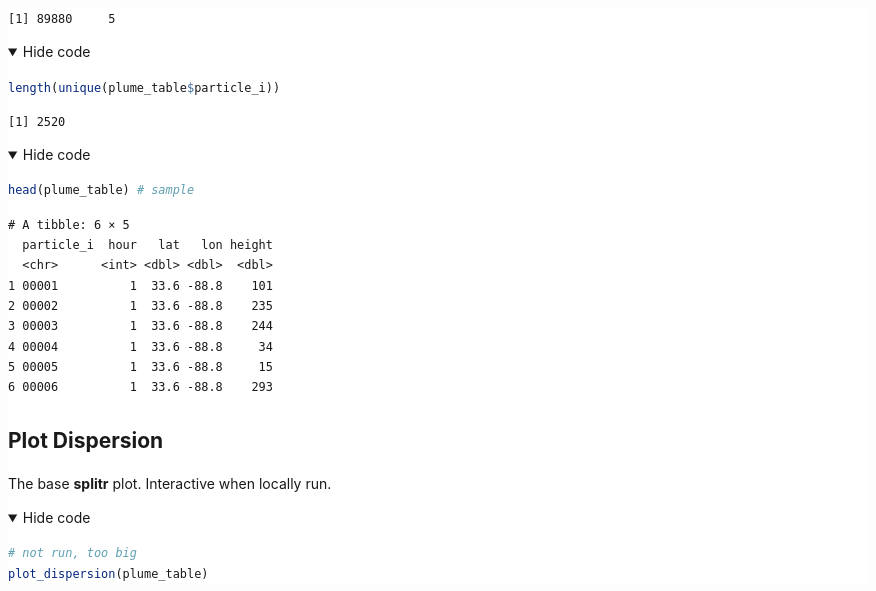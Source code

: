 </details>

    [1] 89880     5

<details open>
<summary>Hide code</summary>

``` r
length(unique(plume_table$particle_i))
```

</details>

    [1] 2520

<details open>
<summary>Hide code</summary>

``` r
head(plume_table) # sample
```

</details>

    # A tibble: 6 × 5
      particle_i  hour   lat   lon height
      <chr>      <int> <dbl> <dbl>  <dbl>
    1 00001          1  33.6 -88.8    101
    2 00002          1  33.6 -88.8    235
    3 00003          1  33.6 -88.8    244
    4 00004          1  33.6 -88.8     34
    5 00005          1  33.6 -88.8     15
    6 00006          1  33.6 -88.8    293

## Plot Dispersion

The base **splitr** plot. Interactive when locally run.

<details open>
<summary>Hide code</summary>

``` r
# not run, too big
plot_dispersion(plume_table)
```

</details>
